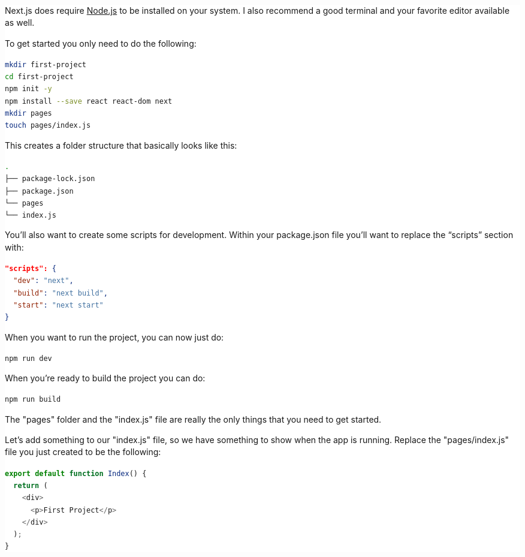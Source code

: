 Next.js does require [Node.js](https://nodejs.org/en/) to be installed on your system. I also recommend a good terminal and your favorite editor available as well.

To get started you only need to do the following:

```bash
mkdir first-project
cd first-project
npm init -y
npm install --save react react-dom next
mkdir pages
touch pages/index.js
```

This creates a folder structure that basically looks like this:

```bash
.
├── package-lock.json
├── package.json
└── pages
└── index.js
```

You’ll also want to create some scripts for development. Within your package.json file you’ll want to replace the “scripts” section with:

```json
"scripts": {
  "dev": "next",
  "build": "next build",
  "start": "next start"
}
```

When you want to run the project, you can now just do:

```bash
npm run dev
```

When you’re ready to build the project you can do:

```bash
npm run build
```

The "pages" folder and the "index.js" file are really the only things that you need to get started.

Let’s add something to our "index.js" file, so we have something to show when the app is running. Replace the "pages/index.js" file you just created to be the following:

```js
export default function Index() {
  return (
    <div>
      <p>First Project</p>
    </div>
  );
}
```
